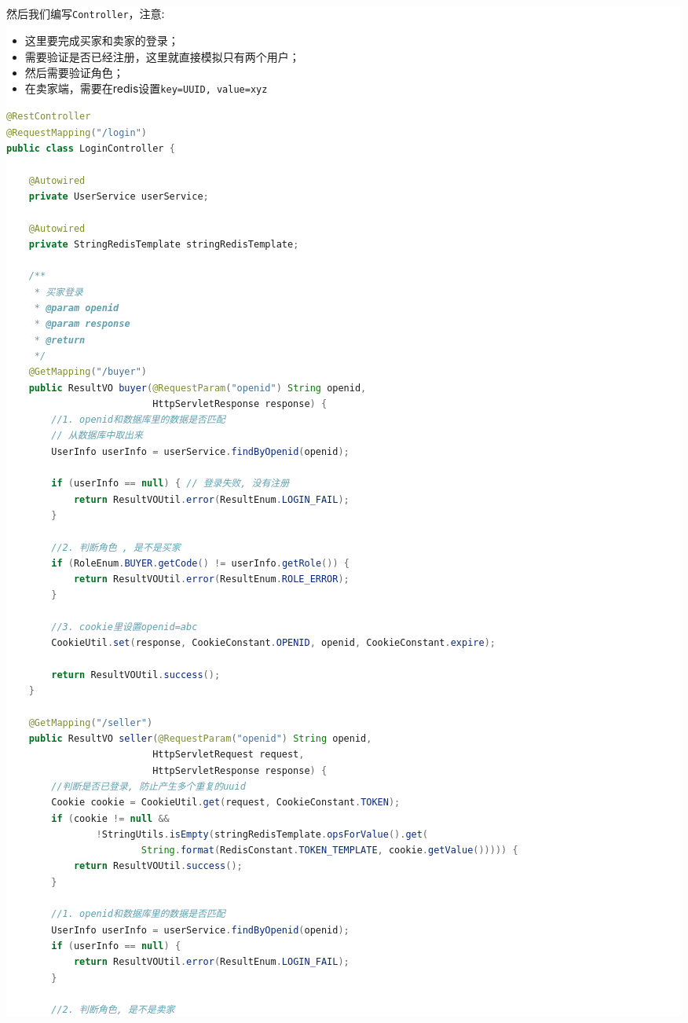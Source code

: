 然后我们编写`Controller`，注意:

* 这里要完成买家和卖家的登录；
* 需要验证是否已经注册，这里就直接模拟只有两个用户；
* 然后需要验证角色；
* 在卖家端，需要在redis设置`key=UUID, value=xyz`

```java
@RestController
@RequestMapping("/login")
public class LoginController {

	@Autowired
	private UserService userService;

	@Autowired
	private StringRedisTemplate stringRedisTemplate;

	/**
	 * 买家登录
	 * @param openid
	 * @param response
	 * @return
	 */
	@GetMapping("/buyer")
	public ResultVO buyer(@RequestParam("openid") String openid,
						  HttpServletResponse response) {
		//1. openid和数据库里的数据是否匹配
		// 从数据库中取出来
		UserInfo userInfo = userService.findByOpenid(openid);

		if (userInfo == null) { // 登录失败, 没有注册
			return ResultVOUtil.error(ResultEnum.LOGIN_FAIL);
		}

		//2. 判断角色 , 是不是买家
		if (RoleEnum.BUYER.getCode() != userInfo.getRole()) {
			return ResultVOUtil.error(ResultEnum.ROLE_ERROR);
		}

		//3. cookie里设置openid=abc
		CookieUtil.set(response, CookieConstant.OPENID, openid, CookieConstant.expire);

		return ResultVOUtil.success();
	}

	@GetMapping("/seller")
	public ResultVO seller(@RequestParam("openid") String openid,
						  HttpServletRequest request,
						  HttpServletResponse response) {
		//判断是否已登录, 防止产生多个重复的uuid
		Cookie cookie = CookieUtil.get(request, CookieConstant.TOKEN);
		if (cookie != null &&
				!StringUtils.isEmpty(stringRedisTemplate.opsForValue().get(
						String.format(RedisConstant.TOKEN_TEMPLATE, cookie.getValue())))) {
			return ResultVOUtil.success();
		}

		//1. openid和数据库里的数据是否匹配
		UserInfo userInfo = userService.findByOpenid(openid);
		if (userInfo == null) {
			return ResultVOUtil.error(ResultEnum.LOGIN_FAIL);
		}

		//2. 判断角色, 是不是卖家
```